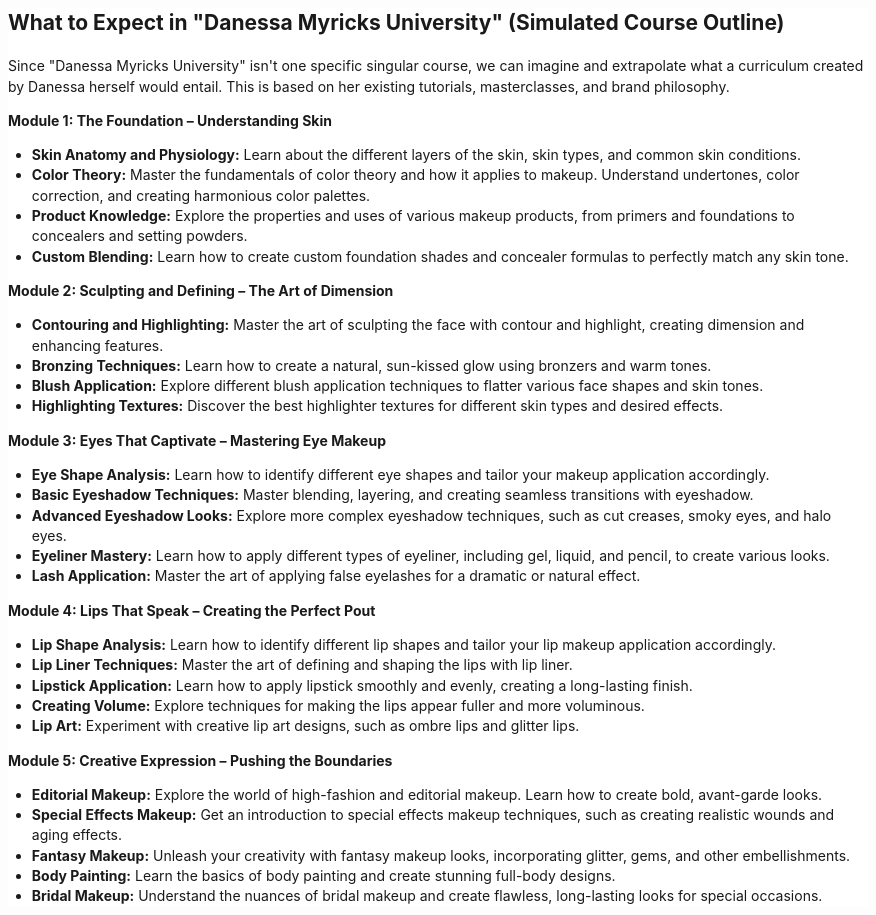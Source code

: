 ## What to Expect in "Danessa Myricks University" (Simulated Course Outline)

Since "Danessa Myricks University" isn't one specific singular course, we can imagine and extrapolate what a curriculum created by Danessa herself would entail.  This is based on her existing tutorials, masterclasses, and brand philosophy.

**Module 1: The Foundation – Understanding Skin**

*   **Skin Anatomy and Physiology:** Learn about the different layers of the skin, skin types, and common skin conditions.
*   **Color Theory:** Master the fundamentals of color theory and how it applies to makeup. Understand undertones, color correction, and creating harmonious color palettes.
*   **Product Knowledge:** Explore the properties and uses of various makeup products, from primers and foundations to concealers and setting powders.
*   **Custom Blending:** Learn how to create custom foundation shades and concealer formulas to perfectly match any skin tone.

**Module 2: Sculpting and Defining – The Art of Dimension**

*   **Contouring and Highlighting:** Master the art of sculpting the face with contour and highlight, creating dimension and enhancing features.
*   **Bronzing Techniques:** Learn how to create a natural, sun-kissed glow using bronzers and warm tones.
*   **Blush Application:** Explore different blush application techniques to flatter various face shapes and skin tones.
*   **Highlighting Textures:** Discover the best highlighter textures for different skin types and desired effects.

**Module 3: Eyes That Captivate – Mastering Eye Makeup**

*   **Eye Shape Analysis:** Learn how to identify different eye shapes and tailor your makeup application accordingly.
*   **Basic Eyeshadow Techniques:** Master blending, layering, and creating seamless transitions with eyeshadow.
*   **Advanced Eyeshadow Looks:** Explore more complex eyeshadow techniques, such as cut creases, smoky eyes, and halo eyes.
*   **Eyeliner Mastery:** Learn how to apply different types of eyeliner, including gel, liquid, and pencil, to create various looks.
*   **Lash Application:** Master the art of applying false eyelashes for a dramatic or natural effect.

**Module 4: Lips That Speak – Creating the Perfect Pout**

*   **Lip Shape Analysis:** Learn how to identify different lip shapes and tailor your lip makeup application accordingly.
*   **Lip Liner Techniques:** Master the art of defining and shaping the lips with lip liner.
*   **Lipstick Application:** Learn how to apply lipstick smoothly and evenly, creating a long-lasting finish.
*   **Creating Volume:** Explore techniques for making the lips appear fuller and more voluminous.
*   **Lip Art:** Experiment with creative lip art designs, such as ombre lips and glitter lips.

**Module 5: Creative Expression – Pushing the Boundaries**

*   **Editorial Makeup:** Explore the world of high-fashion and editorial makeup. Learn how to create bold, avant-garde looks.
*   **Special Effects Makeup:** Get an introduction to special effects makeup techniques, such as creating realistic wounds and aging effects.
*   **Fantasy Makeup:** Unleash your creativity with fantasy makeup looks, incorporating glitter, gems, and other embellishments.
*   **Body Painting:** Learn the basics of body painting and create stunning full-body designs.
*   **Bridal Makeup:** Understand the nuances of bridal makeup and create flawless, long-lasting looks for special occasions.

